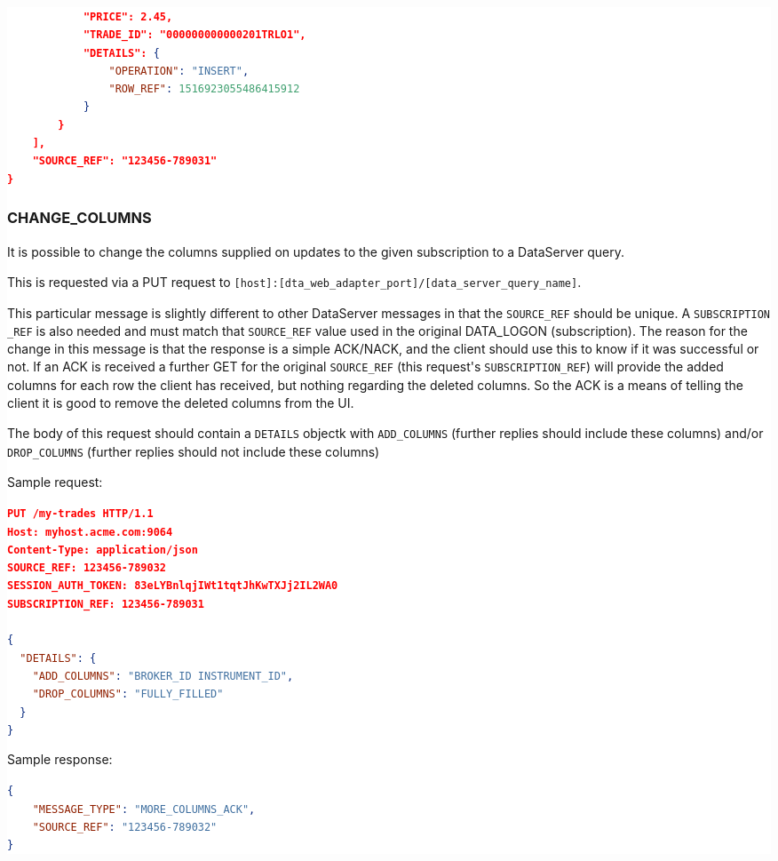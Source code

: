 ```json
            "PRICE": 2.45,
            "TRADE_ID": "000000000000201TRLO1",
            "DETAILS": {
                "OPERATION": "INSERT",
                "ROW_REF": 1516923055486415912
            }
        }
    ],
    "SOURCE_REF": "123456-789031"
}
```

### CHANGE_COLUMNS

It is possible to change the columns supplied on updates to the given subscription to a DataServer query.

This is requested via a PUT request to `[host]:[dta_web_adapter_port]/[data_server_query_name]`.

This particular message is slightly different to other DataServer messages in that the `SOURCE_REF` should be unique. A `SUBSCRIPTION_REF` is also needed and must  match that `SOURCE_REF` value used in the original DATA_LOGON (subscription). The reason for the change in this message is that the response is a simple ACK/NACK, and the client should use this to know if it was successful or not. If an ACK is received a further GET for the original `SOURCE_REF` (this request's `SUBSCRIPTION_REF`) will provide the added columns for each row the client has received, but nothing regarding the deleted columns. So the ACK is a means of telling the client it is good to remove the deleted columns from the UI.

The body of this request should contain a `DETAILS` objectk with `ADD_COLUMNS` (further replies should include these columns) and/or `DROP_COLUMNS` (further replies should not include these columns)

Sample request:

```json
PUT /my-trades HTTP/1.1
Host: myhost.acme.com:9064
Content-Type: application/json
SOURCE_REF: 123456-789032
SESSION_AUTH_TOKEN: 83eLYBnlqjIWt1tqtJhKwTXJj2IL2WA0
SUBSCRIPTION_REF: 123456-789031

{
  "DETAILS": {
    "ADD_COLUMNS": "BROKER_ID INSTRUMENT_ID", 
    "DROP_COLUMNS": "FULLY_FILLED"
  }
}
```

Sample response:

```json
{
    "MESSAGE_TYPE": "MORE_COLUMNS_ACK",
    "SOURCE_REF": "123456-789032"
}
```
